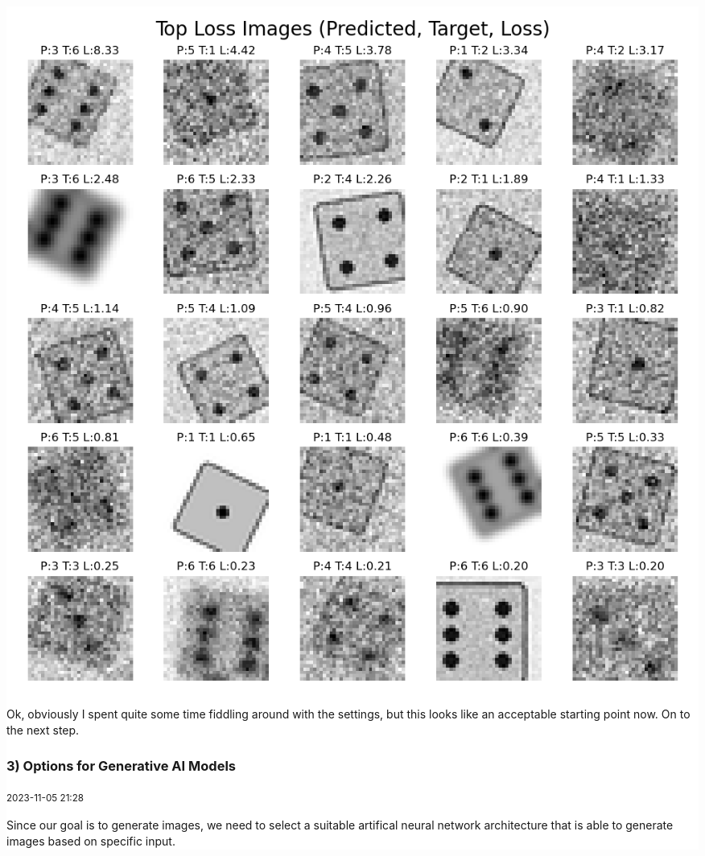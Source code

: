 ![](8976391699178797402.png)

Ok, obviously I spent quite some time fiddling around with the settings, but this looks like an acceptable starting point now. On to the next step.

### 3) Options for Generative AI Models
<small>2023-11-05 21:28</small>

Since our goal is to generate images, we need to select a suitable artifical neural network architecture that is able to generate images based on specific input.
